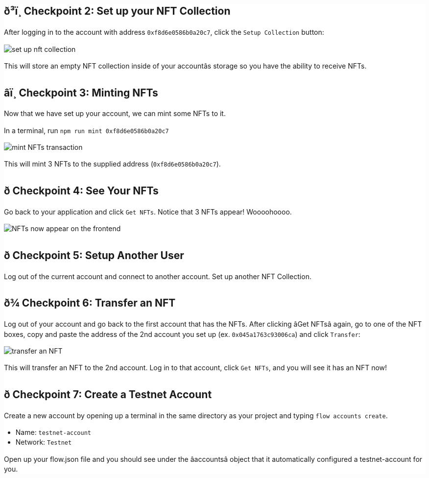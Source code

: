 ## ð³ï¸ Checkpoint 2: Set up your NFT Collection

After logging in to the account with address `0xf8d6e0586b0a20c7`, click the `Setup Collection` button:

![set up nft collection](https://i.imgur.com/6JfueE9.png)

This will store an empty NFT collection inside of your accountâs storage so you have the ability to receive NFTs.

## âï¸ Checkpoint 3: Minting NFTs

Now that we have set up your account, we can mint some NFTs to it.

In a terminal, run `npm run mint 0xf8d6e0586b0a20c7`

![mint NFTs transaction](https://i.imgur.com/LR5z0cL.png)

This will mint 3 NFTs to the supplied address (`0xf8d6e0586b0a20c7`).

## ð Checkpoint 4: See Your NFTs

Go back to your application and click `Get NFTs`. Notice that 3 NFTs appear! Woooohoooo.

![NFTs now appear on the frontend](https://i.imgur.com/Yf6gP97.png)

## ð Checkpoint 5: Setup Another User

Log out of the current account and connect to another account. Set up another NFT Collection.

## ð¾ Checkpoint 6: Transfer an NFT

Log out of your account and go back to the first account that has the NFTs. After clicking âGet NFTsâ again, go to one of the NFT boxes, copy and paste the address of the 2nd account you set up (ex. `0x045a1763c93006ca`) and click `Transfer`:

![transfer an NFT](https://i.imgur.com/ehmS5ej.png)

This will transfer an NFT to the 2nd account. Log in to that account, click `Get NFTs`, and you will see it has an NFT now!

## ð Checkpoint 7: Create a Testnet Account

Create a new account by opening up a terminal in the same directory as your project and typing `flow accounts create`.

* Name: `testnet-account`
* Network: `Testnet`

Open up your flow.json file and you should see under the âaccountsâ object that it automatically configured a testnet-account for you.
